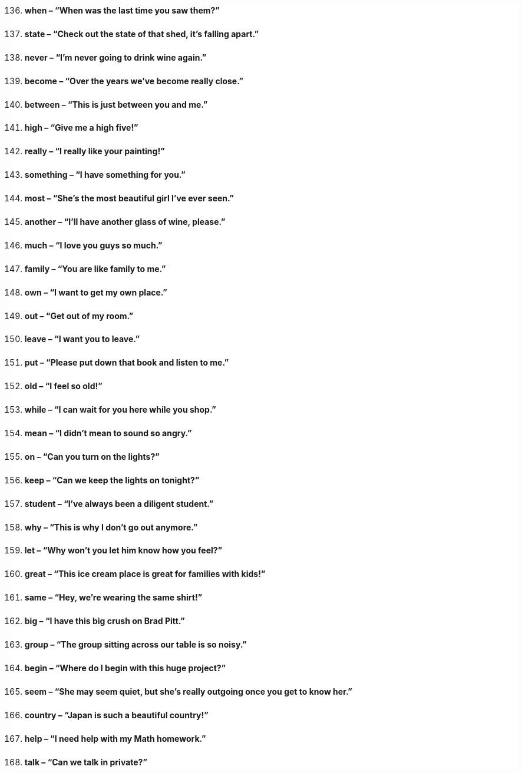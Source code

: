 136.  #### **when**  – “When was the last time you saw them?”
    
137.  #### **state**  – “Check out the state of that shed, it’s falling apart.”
    
138.  #### **never**  – “I’m never going to drink wine again.”
    
139.  #### **become**  – “Over the years we’ve become really close.”
    
140.  #### **between**  – “This is just between you and me.”
    
141.  #### **high**  – “Give me a high five!”
    
142.  #### **really**  – “I really like your painting!”
    
143.  #### **something**  – “I have something for you.”
    
144.  #### **most**  – “She’s the most beautiful girl I’ve ever seen.”
    
145.  #### **another**  – “I’ll have another glass of wine, please.”
    
146.  #### **much**  – “I love you guys so much.”
    
147.  #### **family**  – “You are like family to me.”
    
148.  #### **own**  – “I want to get my own place.”
    
149.  #### **out** – “Get out of my room.”
    
150.  #### **leave**  – “I want you to leave.”
    
151.  #### **put**  – “Please put down that book and listen to me.”
    
152.  #### **old**  – “I feel so old!”
    
153.  #### **while**  – “I can wait for you here while you shop.”
    
154.  #### **mean**  – “I didn’t mean to sound so angry.”
    
155.  #### **on**  – “Can you turn on the lights?”
    
156.  #### **keep**  – “Can we keep the lights on tonight?”
    
157.  #### **student**  – “I’ve always been a diligent student.”
    
158.  #### **why**  – “This is why I don’t go out anymore.”
    
159.  #### **let**  – “Why won’t you let him know how you feel?”
    
160.  #### **great**  – “This ice cream place is great for families with kids!”
    
161.  #### **same**  – “Hey, we’re wearing the same shirt!”
    
162.  #### **big**  – “I have this big crush on Brad Pitt.”
    
163.  #### **group**  – “The group sitting across our table is so noisy.”
    
164.  #### **begin**  – “Where do I begin with this huge project?”
    
165.  #### **seem**  – “She may seem quiet, but she’s really outgoing once you get to know her.”
    
166.  #### **country**  – “Japan is such a beautiful country!”
    
167.  #### **help**  – “I need help with my Math homework.”
    
168.  #### **talk**  – “Can we talk in private?”
    